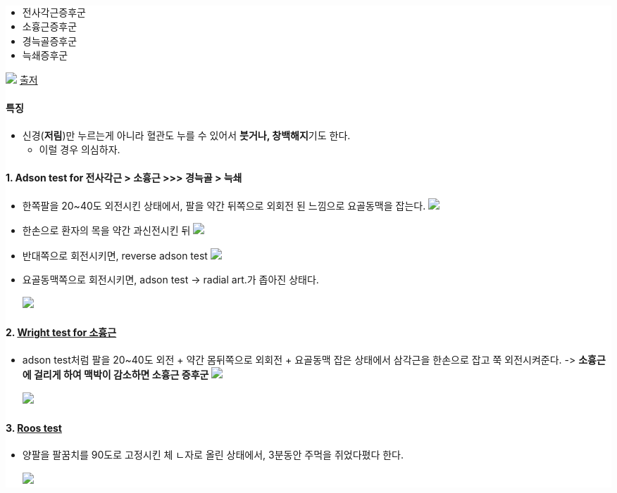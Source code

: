 - 전사각근증후군
- 소흉근증후군
- 경늑골증후군
- 늑쇄증후군

![](http://cfile2.uf.tistory.com/image/99EB9B48601CAEA01C2116)
[출저](https://www.youtube.com/watch?v=XEWO_cFy5YI)





#### 특징

- 신경(**저림**)만 누르는게 아니라 혈관도 누를 수 있어서 **붓거나, 창백해지**기도 한다. 
  - 이럴 경우 의심하자.

#### 1. Adson test for 전사각근 > 소흉근 >>> 경늑골 > 늑쇄

- 한쪽팔을 20~40도 외전시킨 상태에서, 팔을 약간 뒤쪽으로 외회전 된 느낌으로 요골동맥을 잡는다.
  ![](http://cfile8.uf.tistory.com/image/99A71033601B76921B72F6)
- 한손으로 환자의 목을 약간 과신전시킨 뒤
  ![](http://cfile4.uf.tistory.com/image/997BCD36601B76BD1C7F23)

- 반대쪽으로 회전시키면, reverse adson test
  ![](http://cfile5.uf.tistory.com/image/99A73633601B76D81BBA38)

- 요골동맥쪽으로 회전시키면, adson test -> radial art.가 좁아진 상태다. 

  ![](http://cfile1.uf.tistory.com/image/9952F535601B77011BC2A6)





#### 2. [Wright test for 소흉근](https://www.researchgate.net/figure/Wrights-hyperabduction-test-compresses-the-brachial-plexus-as-it-passes-through-the_fig2_255980769)

- adson test처럼 팔을 20~40도 외전 + 약간 몸뒤쪽으로 외회전 + 요골동맥 잡은 상태에서
  삼각근을 한손으로 잡고 쭉 외전시켜준다. -> **소흉근에 걸리게 하여 맥박이 감소하면 소흉근 증후군**
  ![](http://cfile26.uf.tistory.com/image/991FFB46601B7B9F1E684E)

  ![](http://cfile9.uf.tistory.com/image/99F80545601B7B1D1DD1C0)



#### 3. [Roos test](https://www.youtube.com/watch?v=0FVvOAndbwk)

- 양팔을 팔꿈치를 90도로 고정시킨 체 ㄴ자로 올린 상태에서, 3분동안 주먹을 쥐었다폈다 한다.

  ![](http://cfile1.uf.tistory.com/image/99E0F437601CADC41A4543)



